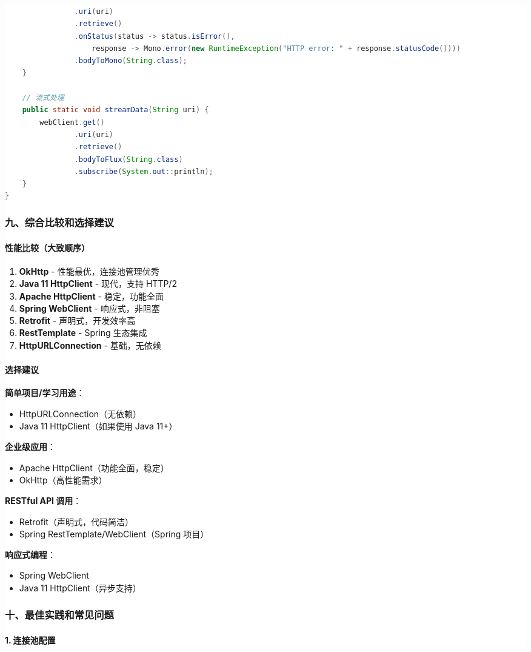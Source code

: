 ```java
                .uri(uri)
                .retrieve()
                .onStatus(status -> status.isError(), 
                    response -> Mono.error(new RuntimeException("HTTP error: " + response.statusCode())))
                .bodyToMono(String.class);
    }
    
    // 流式处理
    public static void streamData(String uri) {
        webClient.get()
                .uri(uri)
                .retrieve()
                .bodyToFlux(String.class)
                .subscribe(System.out::println);
    }
}
```

### 九、综合比较和选择建议

#### 性能比较（大致顺序）
1. **OkHttp** - 性能最优，连接池管理优秀
2. **Java 11 HttpClient** - 现代，支持 HTTP/2
3. **Apache HttpClient** - 稳定，功能全面
4. **Spring WebClient** - 响应式，非阻塞
5. **Retrofit** - 声明式，开发效率高
6. **RestTemplate** - Spring 生态集成
7. **HttpURLConnection** - 基础，无依赖

#### 选择建议

**简单项目/学习用途**：

- HttpURLConnection（无依赖）
- Java 11 HttpClient（如果使用 Java 11+）

**企业级应用**：
- Apache HttpClient（功能全面，稳定）
- OkHttp（高性能需求）

**RESTful API 调用**：
- Retrofit（声明式，代码简洁）
- Spring RestTemplate/WebClient（Spring 项目）

**响应式编程**：
- Spring WebClient
- Java 11 HttpClient（异步支持）

### 十、最佳实践和常见问题

#### 1. 连接池配置
